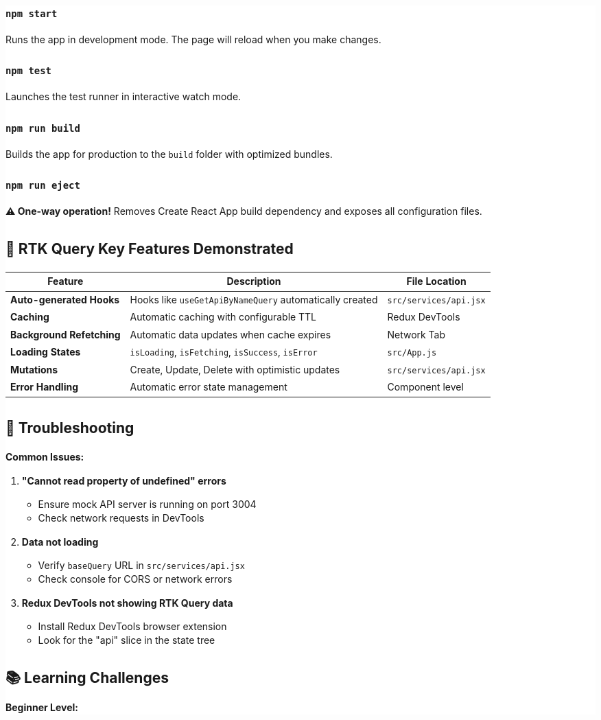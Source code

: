 ### `npm start`

Runs the app in development mode. The page will reload when you make changes.

### `npm test`

Launches the test runner in interactive watch mode.

### `npm run build`

Builds the app for production to the `build` folder with optimized bundles.

### `npm run eject`

**⚠️ One-way operation!** Removes Create React App build dependency and exposes all configuration files.

## 🎯 RTK Query Key Features Demonstrated

| Feature                   | Description                                             | File Location          |
| ------------------------- | ------------------------------------------------------- | ---------------------- |
| **Auto-generated Hooks**  | Hooks like `useGetApiByNameQuery` automatically created | `src/services/api.jsx` |
| **Caching**               | Automatic caching with configurable TTL                 | Redux DevTools         |
| **Background Refetching** | Automatic data updates when cache expires               | Network Tab            |
| **Loading States**        | `isLoading`, `isFetching`, `isSuccess`, `isError`       | `src/App.js`           |
| **Mutations**             | Create, Update, Delete with optimistic updates          | `src/services/api.jsx` |
| **Error Handling**        | Automatic error state management                        | Component level        |

## 🔧 Troubleshooting

**Common Issues:**

1. **"Cannot read property of undefined" errors**

   - Ensure mock API server is running on port 3004
   - Check network requests in DevTools

2. **Data not loading**

   - Verify `baseQuery` URL in `src/services/api.jsx`
   - Check console for CORS or network errors

3. **Redux DevTools not showing RTK Query data**
   - Install Redux DevTools browser extension
   - Look for the "api" slice in the state tree

## 📚 Learning Challenges

**Beginner Level:**
